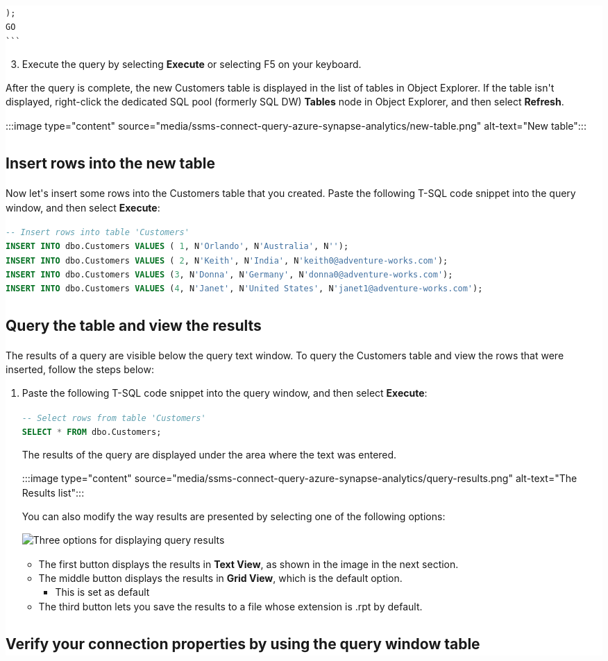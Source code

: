     );
    GO
    ```

3. Execute the query by selecting **Execute** or selecting F5 on your keyboard.

After the query is complete, the new Customers table is displayed in the list of tables in Object Explorer. If the table isn't displayed, right-click the dedicated SQL pool (formerly SQL DW) **Tables** node in Object Explorer, and then select **Refresh**.

   :::image type="content" source="media/ssms-connect-query-azure-synapse-analytics/new-table.png" alt-text="New table":::

## Insert rows into the new table

Now let's insert some rows into the Customers table that you created. Paste the following T-SQL code snippet into the query window, and then select **Execute**:

   ```sql
   -- Insert rows into table 'Customers'
   INSERT INTO dbo.Customers VALUES ( 1, N'Orlando', N'Australia', N'');
   INSERT INTO dbo.Customers VALUES ( 2, N'Keith', N'India', N'keith0@adventure-works.com');
   INSERT INTO dbo.Customers VALUES (3, N'Donna', N'Germany', N'donna0@adventure-works.com');   
   INSERT INTO dbo.Customers VALUES (4, N'Janet', N'United States', N'janet1@adventure-works.com');
   ```

## Query the table and view the results

The results of a query are visible below the query text window. To query the Customers table and view the rows that were inserted, follow the steps below:

1. Paste the following T-SQL code snippet into the query window, and then select **Execute**:

   ```sql
   -- Select rows from table 'Customers'
   SELECT * FROM dbo.Customers;
   ```

    The results of the query are displayed under the area where the text was entered.

   :::image type="content" source="media/ssms-connect-query-azure-synapse-analytics/query-results.png" alt-text="The Results list":::

    You can also modify the way results are presented by selecting one of the following options:

   ![Three options for displaying query results](media/ssms-connect-query-azure-synapse-analytics/results.png)

   - The first button displays the results in **Text View**, as shown in the image in the next section.
   - The middle button displays the results in **Grid View**, which is the default option.
       - This is set as default
   - The third button lets you save the results to a file whose extension is .rpt by default.

## Verify your connection properties by using the query window table
